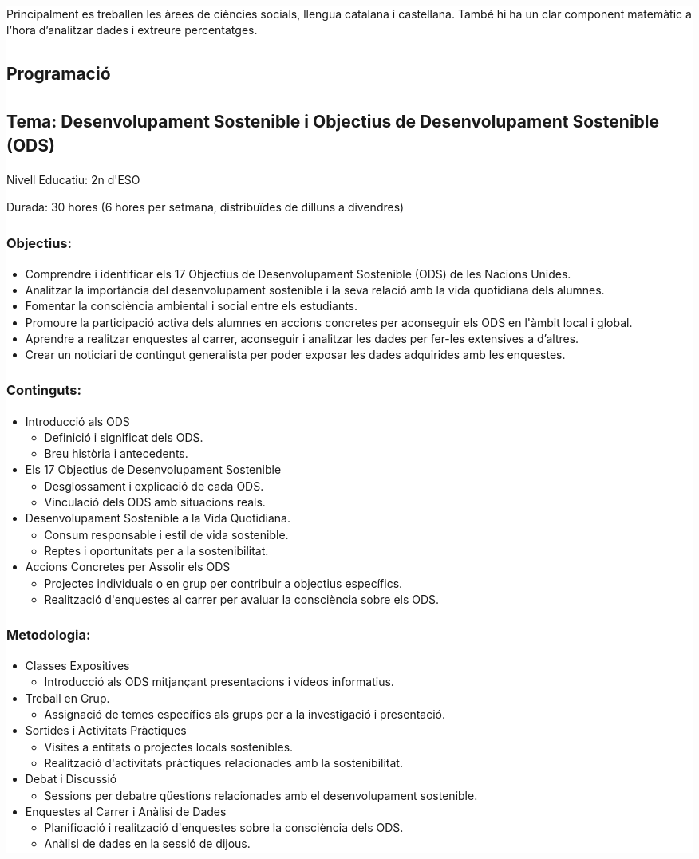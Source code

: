 Principalment es treballen les àrees de ciències socials, llengua catalana i castellana. També hi ha un clar component matemàtic a l’hora d’analitzar dades i extreure percentatges.

## Programació

## Tema: Desenvolupament Sostenible i Objectius de Desenvolupament Sostenible (ODS)

Nivell Educatiu: 2n d'ESO

Durada: 30 hores (6 hores per setmana, distribuïdes de dilluns a divendres)

### Objectius:

- Comprendre i identificar els 17 Objectius de Desenvolupament Sostenible (ODS) de les Nacions Unides.
- Analitzar la importància del desenvolupament sostenible i la seva relació amb la vida quotidiana dels alumnes.
- Fomentar la consciència ambiental i social entre els estudiants.
- Promoure la participació activa dels alumnes en accions concretes per aconseguir els ODS en l'àmbit local i global.
- Aprendre a realitzar enquestes al carrer, aconseguir i analitzar les dades per fer-les extensives a d’altres.
- Crear un noticiari de contingut generalista per poder exposar les dades adquirides amb les enquestes.

### Continguts:

- Introducció als ODS
    - Definició i significat dels ODS.
    - Breu història i antecedents.
- Els 17 Objectius de Desenvolupament Sostenible
    - Desglossament i explicació de cada ODS.
    - Vinculació dels ODS amb situacions reals.
- Desenvolupament Sostenible a la Vida Quotidiana.
    - Consum responsable i estil de vida sostenible.
    - Reptes i oportunitats per a la sostenibilitat.
- Accions Concretes per Assolir els ODS
    - Projectes individuals o en grup per contribuir a objectius específics.
    - Realització d'enquestes al carrer per avaluar la consciència sobre els ODS.

### Metodologia:

- Classes Expositives
    - Introducció als ODS mitjançant presentacions i vídeos informatius.
- Treball en Grup.
    - Assignació de temes específics als grups per a la investigació i presentació.
- Sortides i Activitats Pràctiques
    - Visites a entitats o projectes locals sostenibles.
    - Realització d'activitats pràctiques relacionades amb la sostenibilitat.
- Debat i Discussió
    - Sessions per debatre qüestions relacionades amb el desenvolupament sostenible.
- Enquestes al Carrer i Anàlisi de Dades
    - Planificació i realització d'enquestes sobre la consciència dels ODS.
    - Anàlisi de dades en la sessió de dijous.
